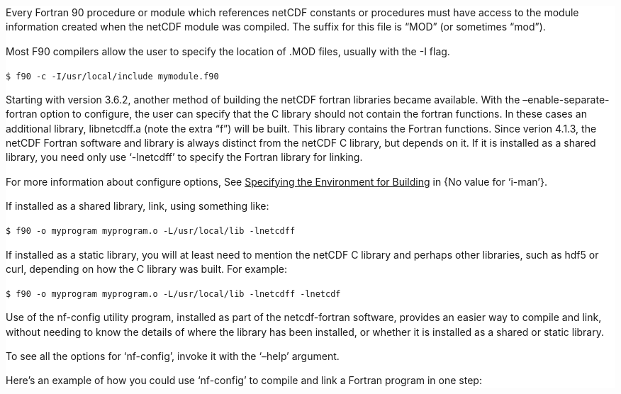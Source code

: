 Every Fortran 90 procedure or module which references netCDF constants
or procedures must have access to the module information created when
the netCDF module was compiled. The suffix for this file is “MOD” (or
sometimes “mod”).

Most F90 compilers allow the user to specify the location of .MOD files,
usually with the -I flag.




    $ f90 -c -I/usr/local/include mymodule.f90




Starting with version 3.6.2, another method of building the netCDF
fortran libraries became available. With the –enable-separate-fortran
option to configure, the user can specify that the C library should not
contain the fortran functions. In these cases an additional library,
libnetcdff.a (note the extra “f”) will be built. This library contains
the Fortran functions. Since verion 4.1.3, the netCDF Fortran software
and library is always distinct from the netCDF C library, but depends on
it. If it is installed as a shared library, you need only use
‘-lnetcdff’ to specify the Fortran library for linking.

For more information about configure options, See [Specifying the
Environment for Building](netcdf-install.html#Specifying-the-Environment-for-Building)
in {No value for ‘i-man’}.

If installed as a shared library, link, using something like:




    $ f90 -o myprogram myprogram.o -L/usr/local/lib -lnetcdff




If installed as a static library, you will at least need to mention the
netCDF C library and perhaps other libraries, such as hdf5 or curl,
depending on how the C library was built. For example:




    $ f90 -o myprogram myprogram.o -L/usr/local/lib -lnetcdff -lnetcdf




Use of the nf-config utility program, installed as part of the
netcdf-fortran software, provides an easier way to compile and link,
without needing to know the details of where the library has been
installed, or whether it is installed as a shared or static library.

To see all the options for ‘nf-config’, invoke it with the ‘–help’
argument.

Here’s an example of how you could use ‘nf-config’ to compile and link a
Fortran program in one step:


